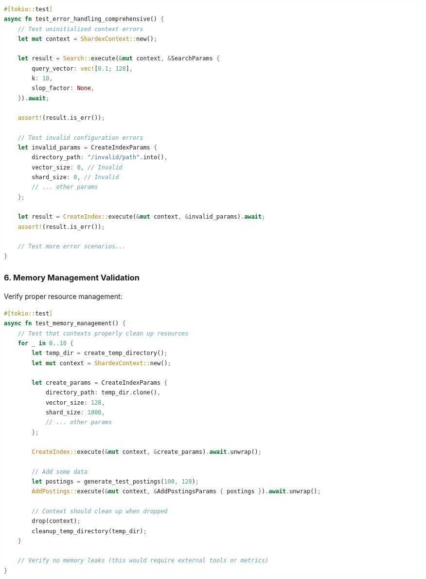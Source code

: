 ```rust
#[tokio::test]
async fn test_error_handling_comprehensive() {
    // Test uninitialized context errors
    let mut context = ShardexContext::new();
    
    let result = Search::execute(&mut context, &SearchParams {
        query_vector: vec![0.1; 128],
        k: 10,
        slop_factor: None,
    }).await;
    
    assert!(result.is_err());
    
    // Test invalid configuration errors
    let invalid_params = CreateIndexParams {
        directory_path: "/invalid/path".into(),
        vector_size: 0, // Invalid
        shard_size: 0, // Invalid
        // ... other params
    };
    
    let result = CreateIndex::execute(&mut context, &invalid_params).await;
    assert!(result.is_err());
    
    // Test more error scenarios...
}
```

### 6. Memory Management Validation
Verify proper resource management:

```rust
#[tokio::test]
async fn test_memory_management() {
    // Test that contexts properly clean up resources
    for _ in 0..10 {
        let temp_dir = create_temp_directory();
        let mut context = ShardexContext::new();
        
        let create_params = CreateIndexParams {
            directory_path: temp_dir.clone(),
            vector_size: 128,
            shard_size: 1000,
            // ... other params
        };
        
        CreateIndex::execute(&mut context, &create_params).await.unwrap();
        
        // Add some data
        let postings = generate_test_postings(100, 128);
        AddPostings::execute(&mut context, &AddPostingsParams { postings }).await.unwrap();
        
        // Context should clean up when dropped
        drop(context);
        cleanup_temp_directory(temp_dir);
    }
    
    // Verify no memory leaks (this would require external tools or metrics)
}
```
